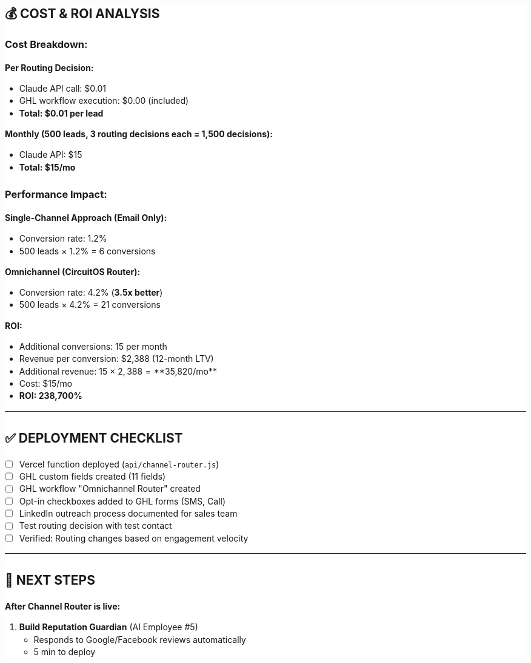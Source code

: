 
## 💰 COST & ROI ANALYSIS

### Cost Breakdown:

**Per Routing Decision:**
- Claude API call: $0.01
- GHL workflow execution: $0.00 (included)
- **Total: $0.01 per lead**

**Monthly (500 leads, 3 routing decisions each = 1,500 decisions):**
- Claude API: $15
- **Total: $15/mo**

### Performance Impact:

**Single-Channel Approach (Email Only):**
- Conversion rate: 1.2%
- 500 leads × 1.2% = 6 conversions

**Omnichannel (CircuitOS Router):**
- Conversion rate: 4.2% (**3.5x better**)
- 500 leads × 4.2% = 21 conversions

**ROI:**
- Additional conversions: 15 per month
- Revenue per conversion: $2,388 (12-month LTV)
- Additional revenue: 15 × $2,388 = **$35,820/mo**
- Cost: $15/mo
- **ROI: 238,700%**

---

## ✅ DEPLOYMENT CHECKLIST

- [ ] Vercel function deployed (`api/channel-router.js`)
- [ ] GHL custom fields created (11 fields)
- [ ] GHL workflow "Omnichannel Router" created
- [ ] Opt-in checkboxes added to GHL forms (SMS, Call)
- [ ] LinkedIn outreach process documented for sales team
- [ ] Test routing decision with test contact
- [ ] Verified: Routing changes based on engagement velocity

---

## 🚀 NEXT STEPS

**After Channel Router is live:**

1. **Build Reputation Guardian** (AI Employee #5)
   - Responds to Google/Facebook reviews automatically
   - 5 min to deploy

